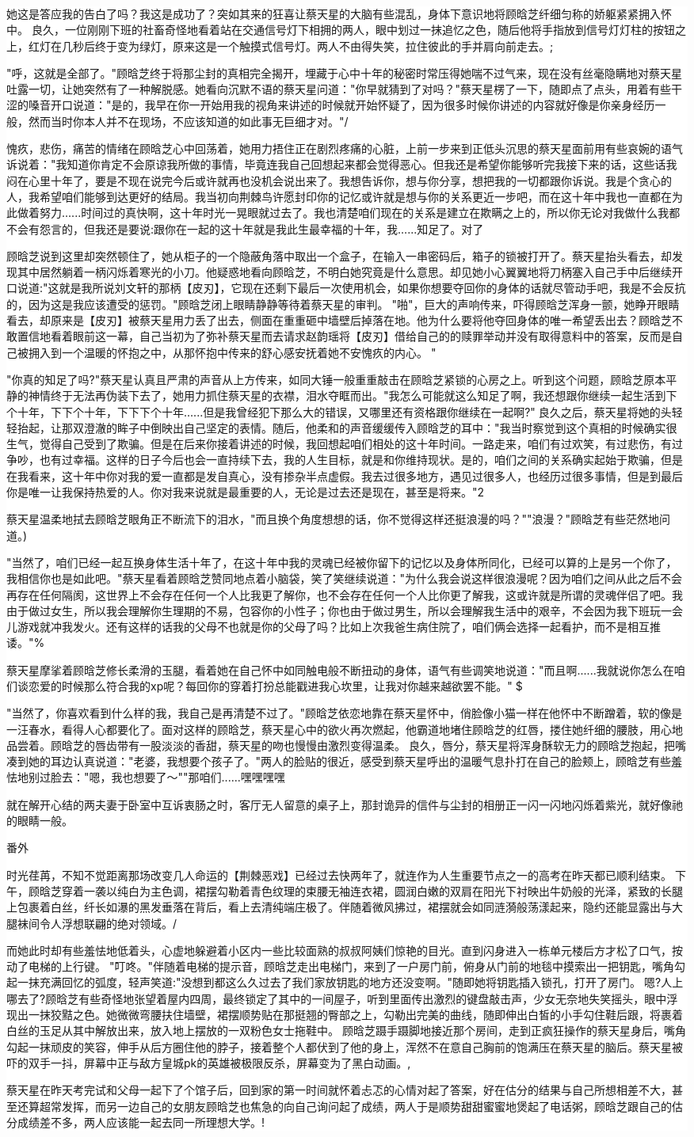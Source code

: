 她这是答应我的告白了吗？我这是成功了？突如其来的狂喜让蔡天星的大脑有些混乱，身体下意识地将顾晗芝纤细匀称的娇躯紧紧拥入怀中。 良久，一位刚刚下班的社畜奇怪地看着站在交通信号灯下相拥的两人，眼中划过一抹追忆之色，随后他将手指放到信号灯灯柱的按钮之上，红灯在几秒后终于变为绿灯，原来这是一个触摸式信号灯。两人不由得失笑，拉住彼此的手并肩向前走去。;

"呼，这就是全部了。"顾晗芝终于将那尘封的真相完全揭开，埋藏于心中十年的秘密时常压得她喘不过气来，现在没有丝毫隐瞒地对蔡天星吐露一切，让她突然有了一种解脱感。她看向沉默不语的蔡天星问道："你早就猜到了对吗？"蔡天星楞了一下，随即点了点头，用着有些干涩的嗓音开口说道："是的，我早在你一开始用我的视角来讲述的时候就开始怀疑了，因为很多时候你讲述的内容就好像是你亲身经历一般，然而当时你本人并不在现场，不应该知道的如此事无巨细才对。"/

愧疚，悲伤，痛苦的情绪在顾晗芝心中回荡着，她用力捂住正在剧烈疼痛的心脏，上前一步来到正低头沉思的蔡天星面前用有些哀婉的语气诉说着："我知道你肯定不会原谅我所做的事情，毕竟连我自己回想起来都会觉得恶心。但我还是希望你能够听完我接下来的话，这些话我闷在心里十年了，要是不现在说完今后或许就再也没机会说出来了。我想告诉你，想与你分享，想把我的一切都跟你诉说。我是个贪心的人，我希望咱们能够到达更好的结局。我当初向荆棘鸟许愿封印你的记忆或许就是想与你的关系更近一步吧，而在这十年中我也一直都在为此做着努力......时间过的真快啊，这十年时光一晃眼就过去了。我也清楚咱们现在的关系是建立在欺瞒之上的，所以你无论对我做什么我都不会有怨言的，但我还是要说:跟你在一起的这十年就是我此生最幸福的十年，我......知足了。对了



顾晗芝说到这里却突然顿住了，她从柜子的一个隐蔽角落中取出一个盒子，在输入一串密码后，箱子的锁被打开了。蔡天星抬头看去，却发现其中居然躺着一柄闪烁着寒光的小刀。他疑惑地看向顾晗芝，不明白她究竟是什么意思。却见她小心翼翼地将刀柄塞入自己手中后继续开口说道:"这就是我所说刘文轩的那柄【皮刃】，它现在还剩下最后一次使用机会，如果你想要夺回你的身体的话就尽管动手吧，我是不会反抗的，因为这是我应该遭受的惩罚。"顾晗芝闭上眼睛静静等待着蔡天星的审判。 "啪"，巨大的声响传来，吓得顾晗芝浑身一颤，她睁开眼睛看去，却原来是【皮刃】被蔡天星用力丢了出去，侧面在重重砸中墙壁后掉落在地。他为什么要将他夺回身体的唯一希望丢出去？顾晗芝不敢置信地看着眼前这一幕，自己当初为了弥补蔡天星而去请求赵韵瑶将【皮刃】借给自己的的赎罪举动并没有取得意料中的答案，反而是自己被拥入到一个温暖的怀抱之中，从那怀抱中传来的舒心感安抚着她不安愧疚的内心。 "



"你真的知足了吗?"蔡天星认真且严肃的声音从上方传来，如同大锤一般重重敲击在顾晗芝紧锁的心房之上。听到这个问题，顾晗芝原本平静的神情终于无法再伪装下去了，她用力抓住蔡天星的衣襟，泪水夺眶而出。"我怎么可能就这么知足了啊，我还想跟你继续一起生活到下个十年，下下个十年，下下下个十年......但是我曾经犯下那么大的错误，又哪里还有资格跟你继续在一起啊?" 良久之后，蔡天星将她的头轻轻抬起，让那双澄澈的眸子中倒映出自己坚定的表情。随后，他柔和的声音缓缓传入顾晗芝的耳中："我当时察觉到这个真相的时候确实很生气，觉得自己受到了欺骗。但是在后来你接着讲述的时候，我回想起咱们相处的这十年时间。一路走来，咱们有过欢笑，有过悲伤，有过争吵，也有过幸福。这样的日子今后也会一直持续下去，我的人生目标，就是和你维持现状。是的，咱们之间的关系确实起始于欺骗，但是在我看来，这十年中你对我的爱一直都是发自真心，没有掺杂半点虚假。我去过很多地方，遇见过很多人，也经历过很多事情，但是到最后你是唯一让我保持热爱的人。你对我来说就是最重要的人，无论是过去还是现在，甚至是将来。"2

蔡天星温柔地拭去顾晗芝眼角正不断流下的泪水，"而且换个角度想想的话，你不觉得这样还挺浪漫的吗？""浪漫？"顾晗芝有些茫然地问道。)

"当然了，咱们已经一起互换身体生活十年了，在这十年中我的灵魂已经被你留下的记忆以及身体所同化，已经可以算的上是另一个你了，我相信你也是如此吧。"蔡天星看着顾晗芝赞同地点着小脑袋，笑了笑继续说道："为什么我会说这样很浪漫呢？因为咱们之间从此之后不会再存在任何隔阂，这世界上不会存在任何一个人比我更了解你，也不会存在任何一个人比你更了解我，这或许就是所谓的灵魂伴侣了吧。我由于做过女生，所以我会理解你生理期的不易，包容你的小性子；你也由于做过男生，所以会理解我生活中的艰辛，不会因为我下班玩一会儿游戏就冲我发火。还有这样的话我的父母不也就是你的父母了吗？比如上次我爸生病住院了，咱们俩会选择一起看护，而不是相互推诿。"%

蔡天星摩挲着顾晗芝修长柔滑的玉腿，看着她在自己怀中如同触电般不断扭动的身体，语气有些调笑地说道："而且啊......我就说你怎么在咱们谈恋爱的时候那么符合我的xp呢？每回你的穿着打扮总能戳进我心坎里，让我对你越来越欲罢不能。" $

"当然了，你喜欢看到什么样的我，我自己是再清楚不过了。"顾晗芝依恋地靠在蔡天星怀中，俏脸像小猫一样在他怀中不断蹭着，软的像是一汪春水，看得人心都要化了。面对这样的顾晗芝，蔡天星心中的欲火再次燃起，他霸道地堵住顾晗芝的红唇，搂住她纤细的腰肢，用心地品尝着。顾晗芝的唇齿带有一股淡淡的香甜，蔡天星的吻也慢慢由激烈变得温柔。 良久，唇分，蔡天星将浑身酥软无力的顾晗芝抱起，把嘴凑到她的耳边认真说道："老婆，我想要个孩子了。"两人的脸贴的很近，感受到蔡天星呼出的温暖气息扑打在自己的脸颊上，顾晗芝有些羞怯地别过脸去："嗯，我也想要了～""那咱们......嘿嘿嘿嘿

就在解开心结的两夫妻于卧室中互诉衷肠之时，客厅无人留意的桌子上，那封诡异的信件与尘封的相册正一闪一闪地闪烁着紫光，就好像祂的眼睛一般。



番外



时光荏苒，不知不觉距离那场改变几人命运的【荆棘恶戏】已经过去快两年了，就连作为人生重要节点之一的高考在昨天都已顺利结束。 下午，顾晗芝穿着一袭以纯白为主色调，裙摆勾勒着青色纹理的束腰无袖连衣裙，圆润白嫩的双肩在阳光下衬映出牛奶般的光泽，紧致的长腿上包裹着白丝，纤长如瀑的黑发垂落在背后，看上去清纯端庄极了。伴随着微风拂过，裙摆就会如同涟漪般荡漾起来，隐约还能显露出与大腿袜间令人浮想联翩的绝对领域。/

而她此时却有些羞怯地低着头，心虚地躲避着小区内一些比较面熟的叔叔阿姨们惊艳的目光。直到闪身进入一栋单元楼后方才松了口气，按动了电梯的上行键。 "叮咚。"伴随着电梯的提示音，顾晗芝走出电梯门，来到了一户房门前，俯身从门前的地毯中摸索出一把钥匙，嘴角勾起一抹充满回忆的弧度，轻声笑道:"没想到都这么久过去了我们家放钥匙的地方还没变啊。"随即她将钥匙插入锁孔，打开了房门。 嗯?人上哪去了?顾晗芝有些奇怪地张望着屋内四周，最终锁定了其中的一间屋子，听到里面传出激烈的键盘敲击声，少女无奈地失笑摇头，眼中浮现出一抹狡黠之色。她微微弯腰扶住墙壁，裙摆顺势贴在那挺翘的臀部之上，勾勒出完美的曲线，随即伸出白皙的小手勾住鞋后跟，将裹着白丝的玉足从其中解放出来，放入地上摆放的一双粉色女士拖鞋中。 顾晗芝蹑手蹑脚地接近那个房间，走到正疯狂操作的蔡天星身后，嘴角勾起一抹顽皮的笑容，伸手从后方圈住他的脖子，接着整个人都伏到了他的身上，浑然不在意自己胸前的饱满压在蔡天星的脑后。蔡天星被吓的双手一抖，屏幕中正与敌方皇城pk的英雄被极限反杀，屏幕变为了黑白动画。,

蔡天星在昨天考完试和父母一起下了个馆子后，回到家的第一时间就怀着忐忑的心情对起了答案，好在估分的结果与自己所想相差不大，甚至还算超常发挥，而另一边自己的女朋友顾晗芝也焦急的向自己询问起了成绩，两人于是顺势甜甜蜜蜜地煲起了电话粥，顾晗芝跟自己的估分成绩差不多，两人应该能一起去同一所理想大学。!
